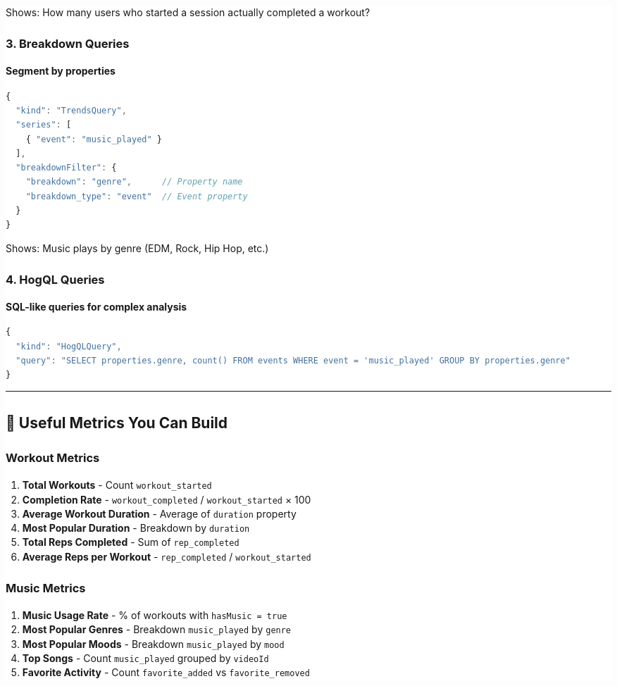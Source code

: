 Shows: How many users who started a session actually completed a workout?

### 3. Breakdown Queries

**Segment by properties**

```javascript
{
  "kind": "TrendsQuery",
  "series": [
    { "event": "music_played" }
  ],
  "breakdownFilter": {
    "breakdown": "genre",      // Property name
    "breakdown_type": "event"  // Event property
  }
}
```

Shows: Music plays by genre (EDM, Rock, Hip Hop, etc.)

### 4. HogQL Queries

**SQL-like queries for complex analysis**

```javascript
{
  "kind": "HogQLQuery",
  "query": "SELECT properties.genre, count() FROM events WHERE event = 'music_played' GROUP BY properties.genre"
}
```

---

## 🎯 Useful Metrics You Can Build

### Workout Metrics

1. **Total Workouts** - Count `workout_started`
2. **Completion Rate** - `workout_completed` / `workout_started` × 100
3. **Average Workout Duration** - Average of `duration` property
4. **Most Popular Duration** - Breakdown by `duration`
5. **Total Reps Completed** - Sum of `rep_completed`
6. **Average Reps per Workout** - `rep_completed` / `workout_started`

### Music Metrics

1. **Music Usage Rate** - % of workouts with `hasMusic = true`
2. **Most Popular Genres** - Breakdown `music_played` by `genre`
3. **Most Popular Moods** - Breakdown `music_played` by `mood`
4. **Top Songs** - Count `music_played` grouped by `videoId`
5. **Favorite Activity** - Count `favorite_added` vs `favorite_removed`
